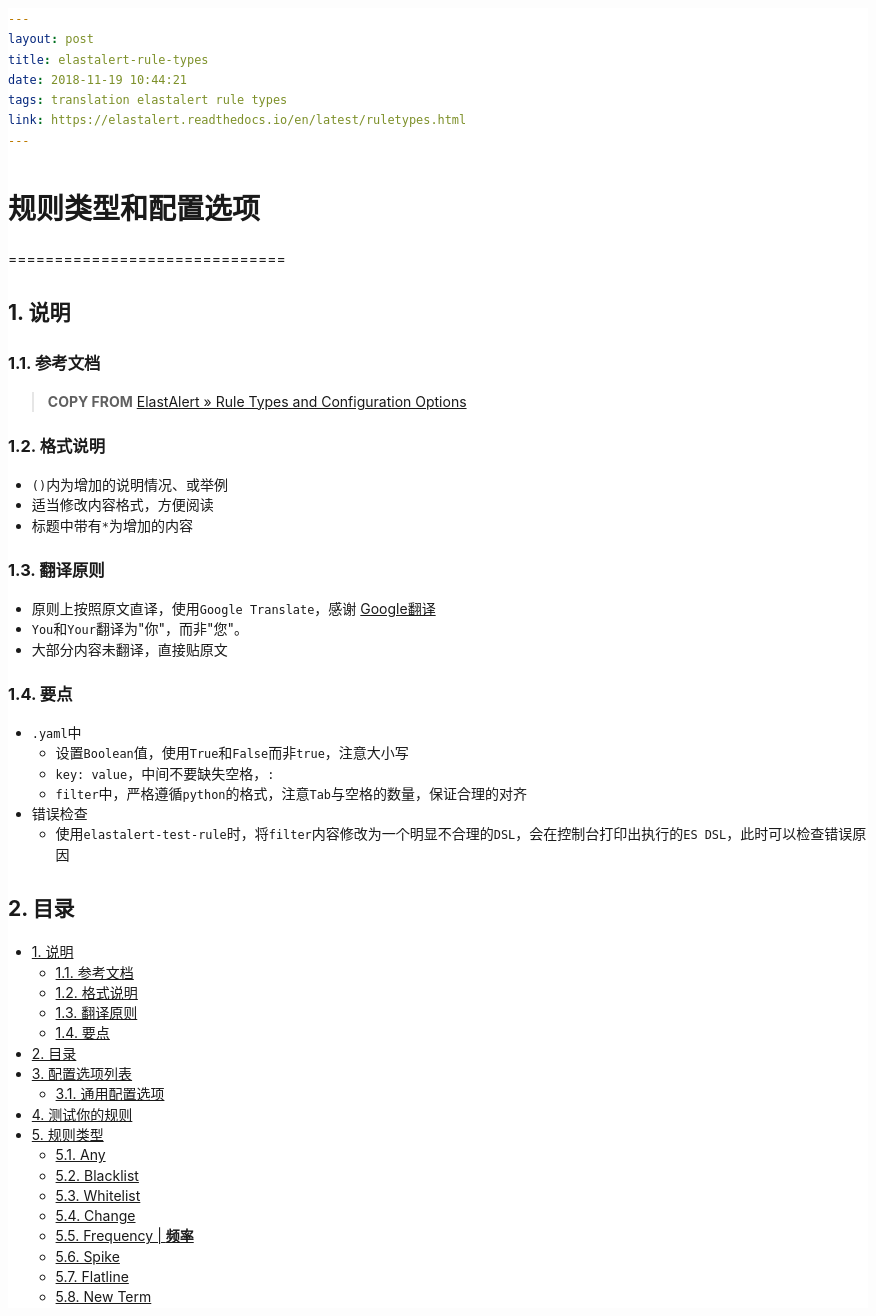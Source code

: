 ```yaml
---
layout: post
title: elastalert-rule-types
date: 2018-11-19 10:44:21
tags: translation elastalert rule types
link: https://elastalert.readthedocs.io/en/latest/ruletypes.html
---
```


# 规则类型和配置选项

==============================

## 1. 说明

### 1.1. 参考文档

> **COPY FROM** [ElastAlert » Rule Types and Configuration Options](https://elastalert.readthedocs.io/en/latest/ruletypes.html)

### 1.2. 格式说明

- `()`内为增加的说明情况、或举例
- 适当修改内容格式，方便阅读
- 标题中带有`*`为增加的内容

### 1.3. 翻译原则

- 原则上按照原文直译，使用`Google Translate`，感谢 [Google翻译](translate.google.com)
- `You`和`Your`翻译为"你"，而非"您"。
- 大部分内容未翻译，直接贴原文

### 1.4. 要点

- `.yaml`中
    - 设置`Boolean`值，使用`True`和`False`而非`true`，注意大小写
    - `key: value`，中间不要缺失空格，`: `
    - `filter`中，严格遵循`python`的格式，注意`Tab`与空格的数量，保证合理的对齐
- 错误检查
    - 使用`elastalert-test-rule`时，将`filter`内容修改为一个明显不合理的`DSL`，会在控制台打印出执行的`ES DSL`，此时可以检查错误原因

## 2. 目录



- [1. 说明](#1-说明)
    - [1.1. 参考文档](#11-参考文档)
    - [1.2. 格式说明](#12-格式说明)
    - [1.3. 翻译原则](#13-翻译原则)
    - [1.4. 要点](#14-要点)
- [2. 目录](#2-目录)
- [3. 配置选项列表](#3-配置选项列表)
    - [3.1. 通用配置选项](#31-通用配置选项)
- [4. 测试你的规则](#4-测试你的规则)
- [5. 规则类型](#5-规则类型)
    - [5.1. Any](#51-any)
    - [5.2. Blacklist](#52-blacklist)
    - [5.3. Whitelist](#53-whitelist)
    - [5.4. Change](#54-change)
    - [5.5. Frequency | **频率**](#55-frequency--频率)
    - [5.6. Spike](#56-spike)
    - [5.7. Flatline](#57-flatline)
    - [5.8. New Term](#58-new-term)